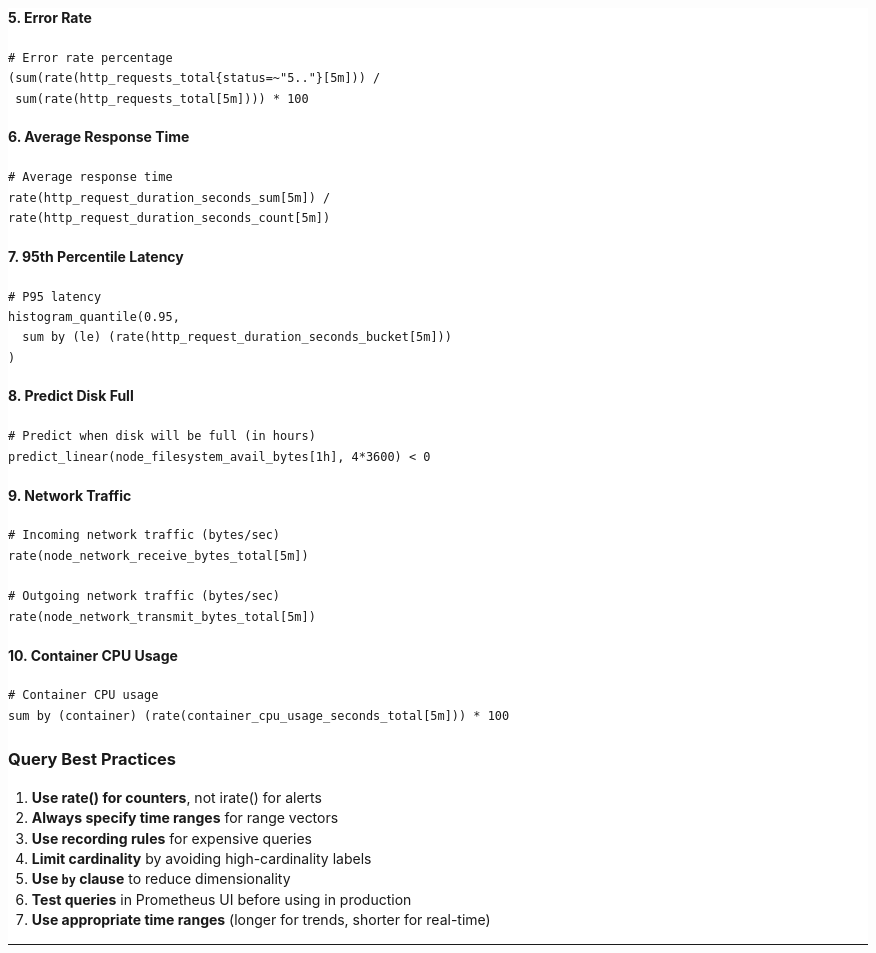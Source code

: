 #### 5. Error Rate

```promql
# Error rate percentage
(sum(rate(http_requests_total{status=~"5.."}[5m])) / 
 sum(rate(http_requests_total[5m]))) * 100
```

#### 6. Average Response Time

```promql
# Average response time
rate(http_request_duration_seconds_sum[5m]) / 
rate(http_request_duration_seconds_count[5m])
```

#### 7. 95th Percentile Latency

```promql
# P95 latency
histogram_quantile(0.95, 
  sum by (le) (rate(http_request_duration_seconds_bucket[5m]))
)
```

#### 8. Predict Disk Full

```promql
# Predict when disk will be full (in hours)
predict_linear(node_filesystem_avail_bytes[1h], 4*3600) < 0
```

#### 9. Network Traffic

```promql
# Incoming network traffic (bytes/sec)
rate(node_network_receive_bytes_total[5m])

# Outgoing network traffic (bytes/sec)
rate(node_network_transmit_bytes_total[5m])
```

#### 10. Container CPU Usage

```promql
# Container CPU usage
sum by (container) (rate(container_cpu_usage_seconds_total[5m])) * 100
```

### Query Best Practices

1. **Use rate() for counters**, not irate() for alerts
2. **Always specify time ranges** for range vectors
3. **Use recording rules** for expensive queries
4. **Limit cardinality** by avoiding high-cardinality labels
5. **Use `by` clause** to reduce dimensionality
6. **Test queries** in Prometheus UI before using in production
7. **Use appropriate time ranges** (longer for trends, shorter for real-time)

---